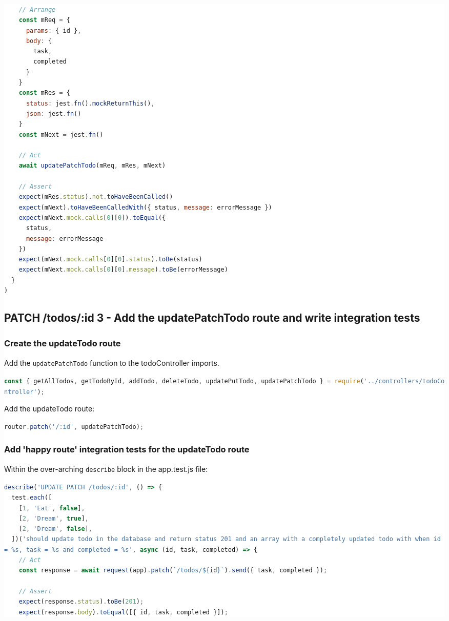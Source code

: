 ```javascript
    // Arrange
    const mReq = {
      params: { id },
      body: {
        task,
        completed
      }
    }
    const mRes = {
      status: jest.fn().mockReturnThis(),
      json: jest.fn()
    }
    const mNext = jest.fn()

    // Act
    await updatePatchTodo(mReq, mRes, mNext)

    // Assert
    expect(mRes.status).not.toHaveBeenCalled()
    expect(mNext).toHaveBeenCalledWith({ status, message: errorMessage })
    expect(mNext.mock.calls[0][0]).toEqual({
      status,
      message: errorMessage
    })
    expect(mNext.mock.calls[0][0].status).toBe(status)
    expect(mNext.mock.calls[0][0].message).toBe(errorMessage)
  }
)
```

## PATCH /todos/:id 3 - Add the updatePatchTodo route and write integration tests

### Create the updateTodo route

Add the `updatePatchTodo` function to the todoController imports.
```javascript
const { getAllTodos, getTodoById, addTodo, deleteTodo, updatePutTodo, updatePatchTodo } = require('../controllers/todoController');
```

Add the updateTodo route:
```javascript
router.patch('/:id', updatePatchTodo);
```

### Add 'happy route' integration tests for the updateTodo route

Within the over-arching `describe` block in the app.test.js file:
```javascript
describe('UPDATE PATCH /todos/:id', () => {
  test.each([
    [1, 'Eat', false],
    [2, 'Dream', true],
    [2, 'Dream', false],
  ])('should update todo in the database and return status 201 and an array with a completely updated todo with when id = %s, task = %s and completed = %s', async (id, task, completed) => {
    // Act
    const response = await request(app).patch(`/todos/${id}`).send({ task, completed });

    // Assert
    expect(response.status).toBe(201);
    expect(response.body).toEqual([{ id, task, completed }]);
```

[//]: # (TODO reconcile the seeding instruction below with MongoDB)
[//]: # (In the db.js file, create a connection to the PostgreSQL database. For example:)